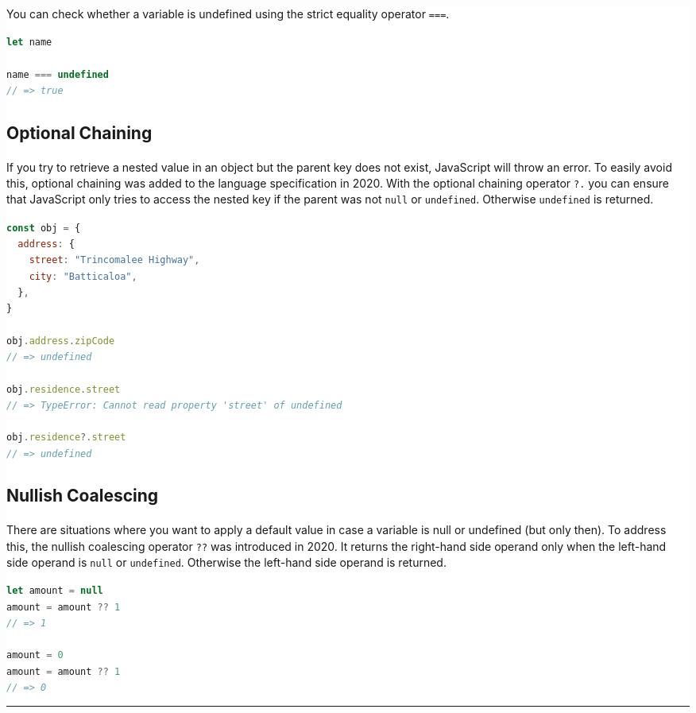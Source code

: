 You can check whether a variable is undefined using the strict equality operator `===`.

```javascript
let name

name === undefined
// => true
```

## Optional Chaining

If you try to retrieve a nested value in an object but the parent key does not exist, JavaScript will throw an error.
To easily avoid this, optional chaining was added to the language specification in 2020.
With the optional chaining operator `?.` you can ensure that JavaScript only tries to access the nested key if the parent was not `null` or `undefined`.
Otherwise `undefined` is returned.

```javascript
const obj = {
  address: {
    street: "Trincomalee Highway",
    city: "Batticaloa",
  },
}

obj.address.zipCode
// => undefined

obj.residence.street
// => TypeError: Cannot read property 'street' of undefined

obj.residence?.street
// => undefined
```

## Nullish Coalescing

There are situations where you want to apply a default value in case a variable is null or undefined (but only then).
To address this, the nullish coalescing operator `??` was introduced in 2020.
It returns the right-hand side operand only when the left-hand side operand is `null` or `undefined`.
Otherwise the left-hand side operand is returned.

```javascript
let amount = null
amount = amount ?? 1
// => 1

amount = 0
amount = amount ?? 1
// => 0
```

---